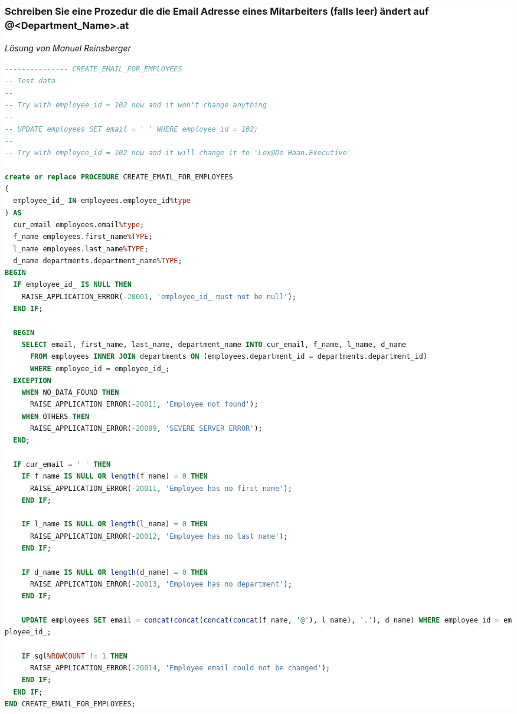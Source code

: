 ### Schreiben Sie eine Prozedur die die Email Adresse eines Mitarbeiters (falls leer) ändert auf <Familienname>@<Department_Name>.at

*Lösung von Manuel Reinsberger*

```sql
--------------- CREATE_EMAIL_FOR_EMPLOYEES
-- Test data
--
-- Try with employee_id = 102 now and it won't change anything
--
-- UPDATE employees SET email = ' ' WHERE employee_id = 102;
--
-- Try with employee_id = 102 now and it will change it to 'Lex@De Haan.Executive'

create or replace PROCEDURE CREATE_EMAIL_FOR_EMPLOYEES
(
  employee_id_ IN employees.employee_id%type
) AS
  cur_email employees.email%type;
  f_name employees.first_name%TYPE;
  l_name employees.last_name%TYPE;
  d_name departments.department_name%TYPE;
BEGIN
  IF employee_id_ IS NULL THEN
    RAISE_APPLICATION_ERROR(-20001, 'employee_id_ must not be null');
  END IF;

  BEGIN
    SELECT email, first_name, last_name, department_name INTO cur_email, f_name, l_name, d_name
      FROM employees INNER JOIN departments ON (employees.department_id = departments.department_id)
      WHERE employee_id = employee_id_;
  EXCEPTION
    WHEN NO_DATA_FOUND THEN
      RAISE_APPLICATION_ERROR(-20011, 'Employee not found');
    WHEN OTHERS THEN
      RAISE_APPLICATION_ERROR(-20099, 'SEVERE SERVER ERROR');
  END;

  IF cur_email = ' ' THEN
    IF f_name IS NULL OR length(f_name) = 0 THEN
      RAISE_APPLICATION_ERROR(-20011, 'Employee has no first name');
    END IF;

    IF l_name IS NULL OR length(l_name) = 0 THEN
      RAISE_APPLICATION_ERROR(-20012, 'Employee has no last name');
    END IF;

    IF d_name IS NULL OR length(d_name) = 0 THEN
      RAISE_APPLICATION_ERROR(-20013, 'Employee has no department');
    END IF;

    UPDATE employees SET email = concat(concat(concat(concat(f_name, '@'), l_name), '.'), d_name) WHERE employee_id = employee_id_;

    IF sql%ROWCOUNT != 1 THEN
      RAISE_APPLICATION_ERROR(-20014, 'Employee email could not be changed');
    END IF;
  END IF;
END CREATE_EMAIL_FOR_EMPLOYEES;
```
